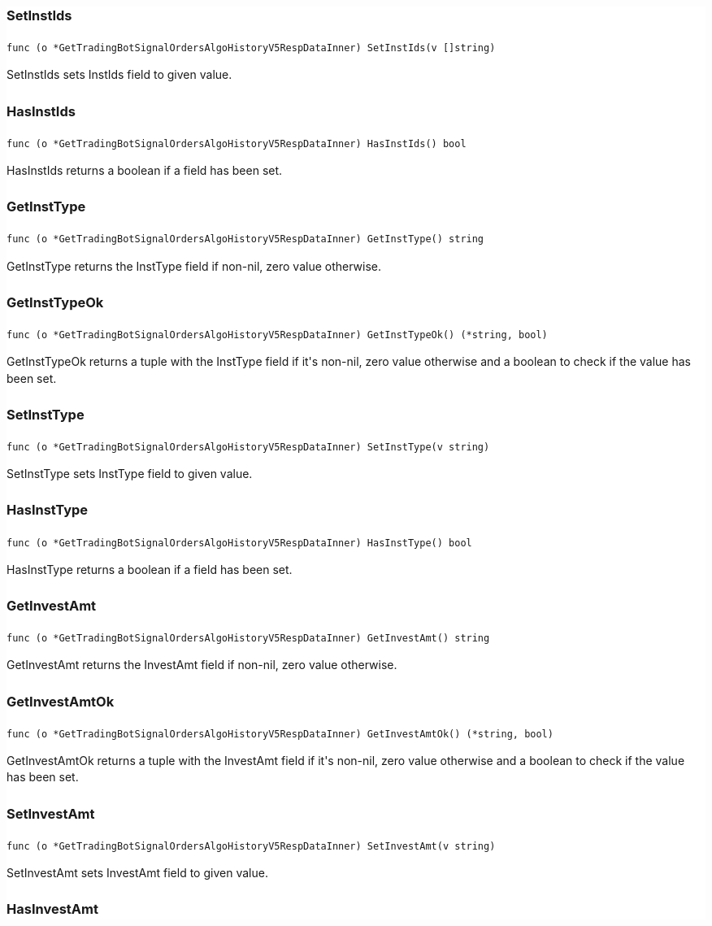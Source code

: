 ### SetInstIds

`func (o *GetTradingBotSignalOrdersAlgoHistoryV5RespDataInner) SetInstIds(v []string)`

SetInstIds sets InstIds field to given value.

### HasInstIds

`func (o *GetTradingBotSignalOrdersAlgoHistoryV5RespDataInner) HasInstIds() bool`

HasInstIds returns a boolean if a field has been set.

### GetInstType

`func (o *GetTradingBotSignalOrdersAlgoHistoryV5RespDataInner) GetInstType() string`

GetInstType returns the InstType field if non-nil, zero value otherwise.

### GetInstTypeOk

`func (o *GetTradingBotSignalOrdersAlgoHistoryV5RespDataInner) GetInstTypeOk() (*string, bool)`

GetInstTypeOk returns a tuple with the InstType field if it's non-nil, zero value otherwise
and a boolean to check if the value has been set.

### SetInstType

`func (o *GetTradingBotSignalOrdersAlgoHistoryV5RespDataInner) SetInstType(v string)`

SetInstType sets InstType field to given value.

### HasInstType

`func (o *GetTradingBotSignalOrdersAlgoHistoryV5RespDataInner) HasInstType() bool`

HasInstType returns a boolean if a field has been set.

### GetInvestAmt

`func (o *GetTradingBotSignalOrdersAlgoHistoryV5RespDataInner) GetInvestAmt() string`

GetInvestAmt returns the InvestAmt field if non-nil, zero value otherwise.

### GetInvestAmtOk

`func (o *GetTradingBotSignalOrdersAlgoHistoryV5RespDataInner) GetInvestAmtOk() (*string, bool)`

GetInvestAmtOk returns a tuple with the InvestAmt field if it's non-nil, zero value otherwise
and a boolean to check if the value has been set.

### SetInvestAmt

`func (o *GetTradingBotSignalOrdersAlgoHistoryV5RespDataInner) SetInvestAmt(v string)`

SetInvestAmt sets InvestAmt field to given value.

### HasInvestAmt
